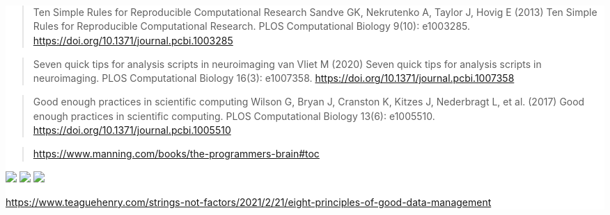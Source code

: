 >Ten Simple Rules for Reproducible Computational Research
Sandve GK, Nekrutenko A, Taylor J, Hovig E (2013) Ten Simple Rules for Reproducible Computational Research. PLOS Computational Biology 9(10): e1003285. https://doi.org/10.1371/journal.pcbi.1003285

> Seven quick tips for analysis scripts in neuroimaging
van Vliet M (2020) Seven quick tips for analysis scripts in neuroimaging. PLOS Computational Biology 16(3): e1007358. https://doi.org/10.1371/journal.pcbi.1007358

> Good enough practices in scientific computing
Wilson G, Bryan J, Cranston K, Kitzes J, Nederbragt L, et al. (2017) Good enough practices in scientific computing. PLOS Computational Biology 13(6): e1005510. https://doi.org/10.1371/journal.pcbi.1005510

> https://www.manning.com/books/the-programmers-brain#toc

![](https://pbs.twimg.com/media/EvtqAqDWgAIyj9S?format=jpg&name=4096x4096)
![](https://pbs.twimg.com/media/FGlZmVCXsAQWPg-?format=jpg&name=4096x4096)
![](https://pbs.twimg.com/media/FGDrTInXwAQV08s?format=png&name=small)

https://www.teaguehenry.com/strings-not-factors/2021/2/21/eight-principles-of-good-data-management

